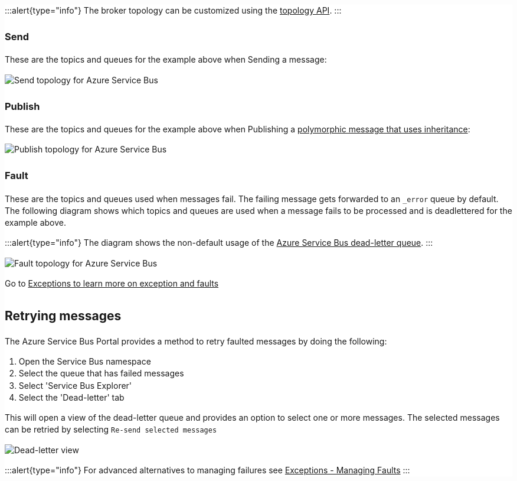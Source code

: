 :::alert{type="info"}
The broker topology can be customized using the [topology API](/documentation/configuration/topology).
:::

### Send

These are the topics and queues for the example above when Sending a message:

![Send topology for Azure Service Bus](/azure-topology-send.svg)

### Publish

These are the topics and queues for the example above when Publishing a [polymorphic message that uses inheritance](/documentation/concepts/messages#message-inheritance):

![Publish topology for Azure Service Bus](/azure-topology-publish.svg)

### Fault

These are the topics and queues used when messages fail. The failing message gets forwarded to an `_error` queue by default. The following diagram shows which topics and queues are used when a message fails to be processed and is deadlettered for the example above.

:::alert{type="info"}
The diagram shows the non-default usage of the [Azure Service Bus dead-letter queue](/documentation/configuration/transports/azure-service-bus#using-service-bus-dead-letter-queues).
:::

![Fault topology for Azure Service Bus](/azure-topology-fault.svg)

Go to [Exceptions to learn more on exception and faults](/documentation/concepts/exceptions)

## Retrying messages

The Azure Service Bus Portal provides a method to retry faulted messages by doing the following:

1. Open the Service Bus namespace
2. Select the queue that has failed messages
3. Select 'Service Bus Explorer'
4. Select the 'Dead-letter' tab

This will open a view of the dead-letter queue and provides an option to select one or more messages. The selected messages can be retried by selecting `Re-send selected messages`

![Dead-letter view](/servicebus-deadletter-view.png)

:::alert{type="info"}
For advanced alternatives to managing failures see [Exceptions - Managing Faults](/documentation/concepts/exceptions#managing-faults)
:::
